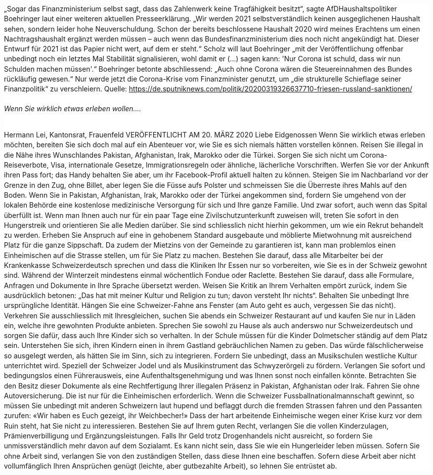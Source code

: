 „Sogar das Finanzministerium selbst sagt, dass das Zahlenwerk keine Tragfähigkeit besitzt“, sagte AfDHaushaltspolitiker Boehringer laut einer weiteren aktuellen Presseerklärung. „Wir werden 2021 selbstverständlich keinen ausgeglichenen Haushalt sehen, sondern leider hohe Neuverschuldung. Schon der bereits beschlossene Haushalt 2020 wird meines Erachtens um einen Nachtragshaushalt ergänzt werden müssen – auch wenn das Bundesfinanzministerium dies noch nicht angekündigt hat. Dieser Entwurf für 2021 ist das Papier nicht wert, auf dem er steht.“ Scholz will laut Boehringer „mit der Veröffentlichung offenbar unbedingt noch ein letztes Mal Stabilität signalisieren, wohl damit er (...) sagen kann: 'Nur Corona ist schuld, dass wir nun Schulden machen müssen'.“ Boehringer betonte abschliessend: „Auch ohne Corona wären die Steuereinnahmen des Bundes rückläufig gewesen.“ Nur werde jetzt die Corona-Krise vom Finanzminister genutzt, um „die strukturelle Schieflage seiner Finanzpolitik“ zu verschleiern.
Quelle: https://de.sputniknews.com/politik/20200319326637710-friesen-russland-sanktionen/
###### Wenn Sie wirklich etwas erleben wollen….
Hermann Lei, Kantonsrat, Frauenfeld VERÖFFENTLICHT AM 20. MÄRZ 2020 Liebe Eidgenossen Wenn Sie wirklich etwas erleben möchten, bereiten Sie sich doch mal auf ein Abenteuer vor, wie Sie es sich niemals hätten vorstellen können.
Reisen Sie illegal in die Nähe ihres Wunschlandes Pakistan, Afghanistan, Irak, Marokko oder die Türkei. Sorgen Sie sich nicht um Corona-Reiseverbote, Visa, internationale Gesetze, Immigrationsregeln oder ähnliche, lächerliche Vorschriften. Werfen Sie vor der Ankunft ihren Pass fort; das Handy behalten Sie aber, um ihr Facebook-Profil aktuell halten zu können.
Steigen Sie im Nachbarland vor der Grenze in den Zug, ohne Billet, aber legen Sie die Füsse aufs Polster und schmeissen Sie die Überreste ihres Mahls auf den Boden.
Wenn Sie in Pakistan, Afghanistan, Irak, Marokko oder der Türkei angekommen sind, fordern Sie umgehend von der lokalen Behörde eine kostenlose medizinische Versorgung für sich und Ihre ganze Familie. Und zwar sofort, auch wenn das Spital überfüllt ist.
Wenn man Ihnen auch nur für ein paar Tage eine Zivilschutzunterkunft zuweisen will, treten Sie sofort in den Hungerstreik und orientieren Sie alle Medien darüber. Sie sind schliesslich nicht hierhin gekommen, um wie ein Rekrut behandelt zu werden.
Erheben Sie Anspruch auf eine in gehobenem Standard ausgebaute und möblierte Mietwohnung mit ausreichend Platz für die ganze Sippschaft. Da zudem der Mietzins von der Gemeinde zu garantieren ist, kann man problemlos einen Einheimischen auf die Strasse stellen, um für Sie Platz zu machen.
Bestehen Sie darauf, dass alle Mitarbeiter bei der Krankenkasse Schweizerdeutsch sprechen und dass die Kliniken Ihr Essen nur so vorbereiten, wie Sie es in der Schweiz gewohnt sind. Während der Winterzeit mindestens einmal wöchentlich Fondue oder Raclette.
Bestehen Sie darauf, dass alle Formulare, Anfragen und Dokumente in Ihre Sprache übersetzt werden. Weisen Sie Kritik an Ihrem Verhalten empört zurück, indem Sie ausdrücklich betonen: „Das hat mit meiner Kultur und Religion zu tun; davon versteht Ihr nichts“. Behalten Sie unbedingt Ihre ursprüngliche Identität. Hängen Sie eine Schweizer-Fahne ans Fenster (am Auto geht es auch, vergessen Sie das nicht).
Verkehren Sie ausschliesslich mit Ihresgleichen, suchen Sie abends ein Schweizer Restaurant auf und kaufen Sie nur in Läden ein, welche ihre gewohnten Produkte anbieten.
Sprechen Sie sowohl zu Hause als auch anderswo nur Schweizerdeutsch und sorgen Sie dafür, dass auch Ihre Kinder sich so verhalten. In der Schule müssen für die Kinder Dolmetscher ständig auf dem Platz sein.
Unterstehen Sie sich, ihren Kindern einen in ihrem Gastland gebräuchlichen Namen zu geben. Das würde fälschlicherweise so ausgelegt werden, als hätten Sie im Sinn, sich zu integrieren.
Fordern Sie unbedingt, dass an Musikschulen westliche Kultur unterrichtet wird. Speziell der Schweizer Jodel und als Musikinstrument das Schwyzerörgeli zu fördern.
Verlangen Sie sofort und bedingungslos einen Führerausweis, eine Aufenthaltsgenehmigung und was Ihnen sonst noch einfallen könnte.
Betrachten Sie den Besitz dieser Dokumente als eine Rechtfertigung Ihrer illegalen Präsenz in Pakistan, Afghanistan oder Irak.
Fahren Sie ohne Autoversicherung. Die ist nur für die Einheimischen erforderlich. Wenn die Schweizer Fussballnationalmannschaft gewinnt, so müssen Sie unbedingt mit anderen Schweizern laut hupend und beflaggt durch die fremden Strassen fahren und den Passanten zurufen: «Wir haben es Euch gezeigt, ihr Weichbecher!» Dass der hart arbeitende Einheimische wegen einer Krise kurz vor dem Ruin steht, hat Sie nicht zu interessieren. Bestehen Sie auf Ihrem guten Recht, verlangen Sie die vollen Kinderzulagen, Prämienverbilligung und Ergänzungsleistungen. Falls Ihr Geld trotz Drogenhandels nicht ausreicht, so fordern Sie unmissverständlich mehr davon auf dem Sozialamt. Es kann nicht sein, dass Sie wie ein Hungerleider leben müssen.
Sofern Sie ohne Arbeit sind, verlangen Sie von den zuständigen Stellen, dass diese Ihnen eine beschaffen. Sofern diese Arbeit aber nicht vollumfänglich Ihren Ansprüchen genügt (leichte, aber gutbezahlte Arbeit), so lehnen Sie entrüstet ab.
